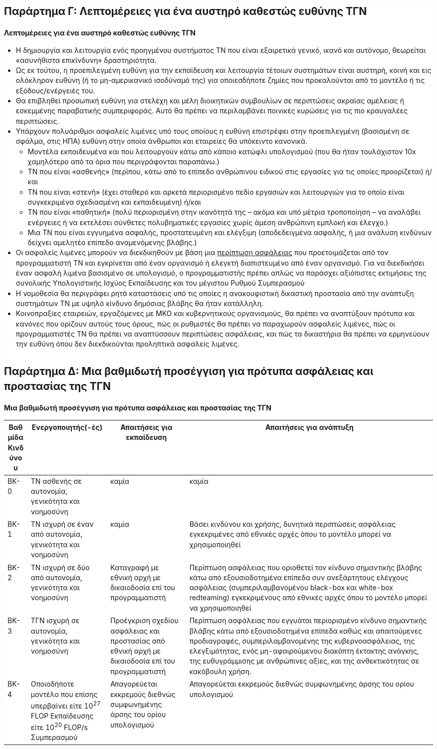 ## Παράρτημα Γ: Λεπτομέρειες για ένα αυστηρό καθεστώς ευθύνης ΤΓΝ

**Λεπτομέρειες για ένα αυστηρό καθεστώς ευθύνης ΤΓΝ**

- Η δημιουργία και λειτουργία ενός προηγμένου συστήματος ΤΝ που είναι εξαιρετικά γενικό, ικανό και αυτόνομο, θεωρείται «ασυνήθιστα επικίνδυνη» δραστηριότητα.
- Ως εκ τούτου, η προεπιλεγμένη ευθύνη για την εκπαίδευση και λειτουργία τέτοιων συστημάτων είναι αυστηρή, κοινή και εις ολόκληρον ευθύνη (ή το μη-αμερικανικό ισοδύναμό της) για οποιεσδήποτε ζημίες που προκαλούνται από το μοντέλο ή τις εξόδους/ενέργειές του.
- Θα επιβληθεί προσωπική ευθύνη για στελέχη και μέλη διοικητικών συμβουλίων σε περιπτώσεις ακραίας αμέλειας ή εσκεμμένης παραβατικής συμπεριφοράς. Αυτό θα πρέπει να περιλαμβάνει ποινικές κυρώσεις για τις πιο κραυγαλέες περιπτώσεις.
- Υπάρχουν πολυάριθμοι ασφαλείς λιμένες υπό τους οποίους η ευθύνη επιστρέφει στην προεπιλεγμένη (βασισμένη σε σφάλμα, στις ΗΠΑ) ευθύνη στην οποία άνθρωποι και εταιρείες θα υπόκειντο κανονικά.
	- Μοντέλα εκπαιδευμένα και που λειτουργούν κάτω από κάποιο κατώφλι υπολογισμού (που θα ήταν τουλάχιστον 10x χαμηλότερο από τα όρια που περιγράφονται παραπάνω.)
	- ΤΝ που είναι «ασθενής» (περίπου, κάτω από το επίπεδο ανθρώπινου ειδικού στις εργασίες για τις οποίες προορίζεται) ή/και
	- ΤΝ που είναι «στενή» (έχει σταθερό και αρκετά περιορισμένο πεδίο εργασιών και λειτουργιών για το οποίο είναι συγκεκριμένα σχεδιασμένη και εκπαιδευμένη) ή/και
	- ΤΝ που είναι «παθητική» (πολύ περιορισμένη στην ικανότητά της – ακόμα και υπό μέτρια τροποποίηση – να αναλάβει ενέργειες ή να εκτελέσει σύνθετες πολυβηματικές εργασίες χωρίς άμεση ανθρώπινη εμπλοκή και έλεγχο.)
	- Μια ΤΝ που είναι εγγυημένα ασφαλής, προστατευμένη και ελέγξιμη (αποδεδειγμένα ασφαλής, ή μια ανάλυση κινδύνων δείχνει αμελητέο επίπεδο αναμενόμενης βλάβης.)
- Οι ασφαλείς λιμένες μπορούν να διεκδικηθούν με βάση μια [περίπτωση ασφάλειας](https://arxiv.org/abs/2410.21572) που προετοιμάζεται από τον προγραμματιστή ΤΝ και εγκρίνεται από έναν οργανισμό ή ελεγκτή διαπιστευμένο από έναν οργανισμό. Για να διεκδικήσει έναν ασφαλή λιμένα βασισμένο σε υπολογισμό, ο προγραμματιστής πρέπει απλώς να παράσχει αξιόπιστες εκτιμήσεις της συνολικής Υπολογιστικής Ισχύος Εκπαίδευσης και του μέγιστου Ρυθμού Συμπερασμού
- Η νομοθεσία θα περιγράφει ρητά καταστάσεις υπό τις οποίες η ανακουφιστική δικαστική προστασία από την ανάπτυξη συστημάτων ΤΝ με υψηλό κίνδυνο δημόσιας βλάβης θα ήταν κατάλληλη.
- Κοινοπραξίες εταιρειών, εργαζόμενες με ΜΚΟ και κυβερνητικούς οργανισμούς, θα πρέπει να αναπτύξουν πρότυπα και κανόνες που ορίζουν αυτούς τους όρους, πώς οι ρυθμιστές θα πρέπει να παραχωρούν ασφαλείς λιμένες, πώς οι προγραμματιστές ΤΝ θα πρέπει να αναπτύσσουν περιπτώσεις ασφάλειας, και πώς τα δικαστήρια θα πρέπει να ερμηνεύουν την ευθύνη όπου δεν διεκδικούνται προληπτικά ασφαλείς λιμένες.

## Παράρτημα Δ: Μια βαθμιδωτή προσέγγιση για πρότυπα ασφάλειας και προστασίας της ΤΓΝ

**Μια βαθμιδωτή προσέγγιση για πρότυπα ασφάλειας και προστασίας της ΤΓΝ**

| Βαθμίδα Κινδύνου | Ενεργοποιητής(-ές) | Απαιτήσεις για εκπαίδευση | Απαιτήσεις για ανάπτυξη |
| --- | --- | --- | --- |
| ΒΚ-0 | ΤΝ ασθενής σε αυτονομία, γενικότητα και νοημοσύνη | καμία | καμία |
| ΒΚ-1 | ΤΝ ισχυρή σε έναν από αυτονομία, γενικότητα και νοημοσύνη | καμία | Βάσει κινδύνου και χρήσης, δυνητικά περιπτώσεις ασφάλειας εγκεκριμένες από εθνικές αρχές όπου το μοντέλο μπορεί να χρησιμοποιηθεί |
| ΒΚ-2 | ΤΝ ισχυρή σε δύο από αυτονομία, γενικότητα και νοημοσύνη | Καταγραφή με εθνική αρχή με δικαιοδοσία επί του προγραμματιστή | Περίπτωση ασφάλειας που οριοθετεί τον κίνδυνο σημαντικής βλάβης κάτω από εξουσιοδοτημένα επίπεδα συν ανεξάρτητους ελέγχους ασφάλειας (συμπεριλαμβανομένου black-box και white-box redteaming) εγκεκριμένους από εθνικές αρχές όπου το μοντέλο μπορεί να χρησιμοποιηθεί |
| ΒΚ-3 | ΤΓΝ ισχυρή σε αυτονομία, γενικότητα και νοημοσύνη | Προέγκριση σχεδίου ασφάλειας και προστασίας από εθνική αρχή με δικαιοδοσία επί του προγραμματιστή | Περίπτωση ασφάλειας που εγγυάται περιορισμένο κίνδυνο σημαντικής βλάβης κάτω από εξουσιοδοτημένα επίπεδα καθώς και απαιτούμενες προδιαγραφές, συμπεριλαμβανομένης της κυβερνοασφάλειας, της ελεγξιμότητας, ενός μη-αφαιρούμενου διακόπτη έκτακτης ανάγκης, της ευθυγράμμισης με ανθρώπινες αξίες, και της ανθεκτικότητας σε κακόβουλη χρήση. |
| ΒΚ-4 | Οποιοδήποτε μοντέλο που επίσης υπερβαίνει είτε 10<sup>27</sup> FLOP Εκπαίδευσης είτε 10<sup>20</sup> FLOP/s Συμπερασμού | Απαγορεύεται εκκρεμούς διεθνώς συμφωνημένης άρσης του ορίου υπολογισμού | Απαγορεύεται εκκρεμούς διεθνώς συμφωνημένης άρσης του ορίου υπολογισμού |
